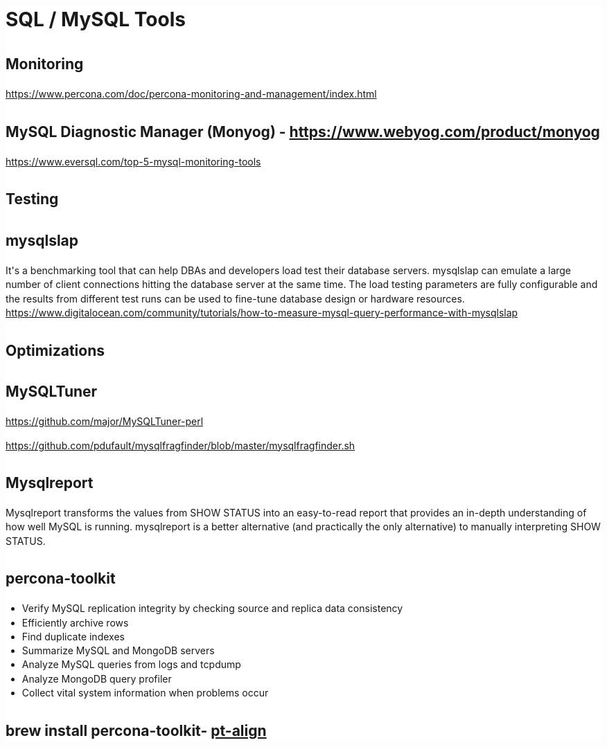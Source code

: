 # SQL / MySQL Tools

## Monitoring

<https://www.percona.com/doc/percona-monitoring-and-management/index.html>

## MySQL Diagnostic Manager (Monyog) - <https://www.webyog.com/product/monyog>

<https://www.eversql.com/top-5-mysql-monitoring-tools>

## Testing

## mysqlslap

It's a benchmarking tool that can help DBAs and developers load test their database servers.
mysqlslap can emulate a large number of client connections hitting the database server at the same time. The load testing parameters are fully configurable and the results from different test runs can be used to fine-tune database design or hardware resources.
<https://www.digitalocean.com/community/tutorials/how-to-measure-mysql-query-performance-with-mysqlslap>

## Optimizations

## MySQLTuner

<https://github.com/major/MySQLTuner-perl>

<https://github.com/pdufault/mysqlfragfinder/blob/master/mysqlfragfinder.sh>

## Mysqlreport

Mysqlreport transforms the values from SHOW STATUS into an easy-to-read report that provides an in-depth understanding of how well MySQL is running. mysqlreport is a better alternative (and practically the only alternative) to manually interpreting SHOW STATUS.

## percona-toolkit

- Verify MySQL replication integrity by checking source and replica data consistency
- Efficiently archive rows
- Find duplicate indexes
- Summarize MySQL and MongoDB servers
- Analyze MySQL queries from logs and tcpdump
- Analyze MongoDB query profiler
- Collect vital system information when problems occur

## brew install percona-toolkit-  [pt-align](https://www.percona.com/doc/percona-toolkit/LATEST/pt-align.html)
